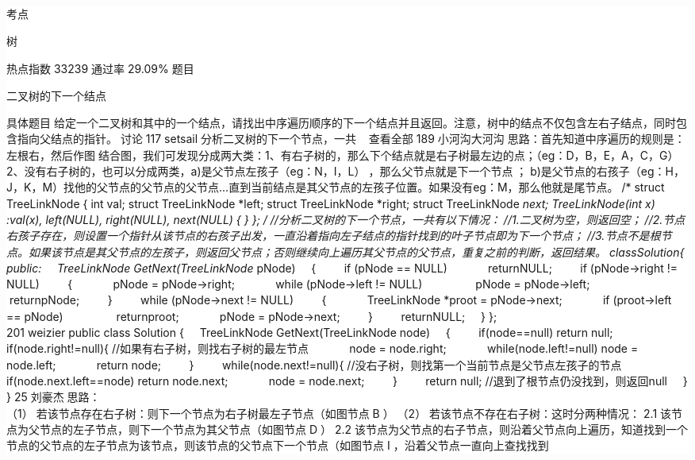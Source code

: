 考点    

树

热点指数    33239
通过率    29.09%
题目    

二叉树的下一个结点


具体题目    给定一个二叉树和其中的一个结点，请找出中序遍历顺序的下一个结点并且返回。注意，树中的结点不仅包含左右子结点，同时包含指向父结点的指针。
讨论    117
setsail
  分析二叉树的下一个节点，一共
  
查看全部
189
小河沟大河沟
 思路：首先知道中序遍历的规则是：左根右，然后作图         结合图，我们可发现分成两大类：1、有右子树的，那么下个结点就是右子树最左边的点；（eg：D，B，E，A，C，G）     2、没有右子树的，也可以分成两类，a)是父节点左孩子（eg：N，I，L） ，那么父节点就是下一个节点 ； b)是父节点的右孩子（eg：H，J，K，M）找他的父节点的父节点的父节点...直到当前结点是其父节点的左孩子位置。如果没有eg：M，那么他就是尾节点。      /* struct TreeLinkNode { int val; struct TreeLinkNode *left; struct TreeLinkNode *right; struct TreeLinkNode *next; TreeLinkNode(int x) :val(x), left(NULL), right(NULL), next(NULL) { } }; */ //分析二叉树的下一个节点，一共有以下情况： //1.二叉树为空，则返回空； //2.节点右孩子存在，则设置一个指针从该节点的右孩子出发，一直沿着指向左子结点的指针找到的叶子节点即为下一个节点； //3.节点不是根节点。如果该节点是其父节点的左孩子，则返回父节点；否则继续向上遍历其父节点的父节点，重复之前的判断，返回结果。 classSolution{ public:     TreeLinkNode* GetNext(TreeLinkNode* pNode)     {         if (pNode == NULL)             returnNULL;         if (pNode->right != NULL)         {             pNode = pNode->right;             while (pNode->left != NULL)                 pNode = pNode->left;             returnpNode;         }         while (pNode->next != NULL)         {             TreeLinkNode *proot = pNode->next;             if (proot->left == pNode)                 returnproot;             pNode = pNode->next;         }         returnNULL;     } };     
201
weizier
public class Solution {
    TreeLinkNode GetNext(TreeLinkNode node)
    {
        if(node==null) return null;
        if(node.right!=null){    //如果有右子树，则找右子树的最左节点
            node = node.right;
            while(node.left!=null) node = node.left;
            return node;
        }
        while(node.next!=null){ //没右子树，则找第一个当前节点是父节点左孩子的节点
            if(node.next.left==node) return node.next;
            node = node.next;
        }
        return null;   //退到了根节点仍没找到，则返回null
    }
}
25
刘豪杰
 思路：  
（1）
若该节点存在右子树：则下一个节点为右子树最左子节点（如图节点
B
）
（2）
若该节点不存在右子树：这时分两种情况：
2.1 
该节点为父节点的左子节点，则下一个节点为其父节点（如图节点
D
）
2.2 
该节点为父节点的右子节点，则沿着父节点向上遍历，知道找到一个节点的父节点的左子节点为该节点，则该节点的父节点下一个节点（如图节点
I
，沿着父节点一直向上查找找到